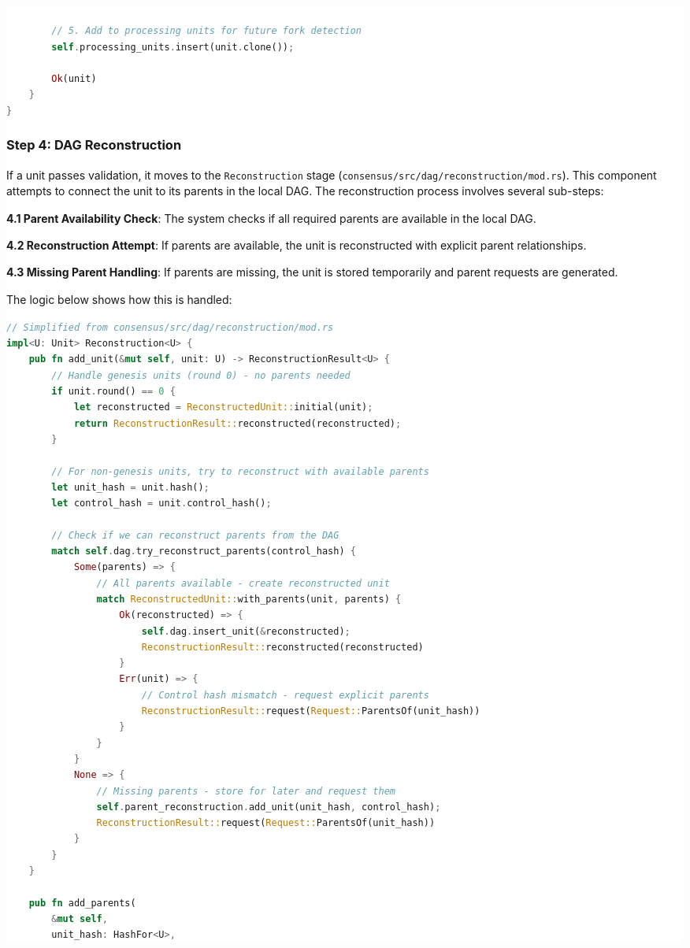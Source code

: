 ```rust
        
        // 5. Add to processing units for future fork detection
        self.processing_units.insert(unit.clone());
        
        Ok(unit)
    }
}
```

### Step 4: DAG Reconstruction

If a unit passes validation, it moves to the `Reconstruction` stage (`consensus/src/dag/reconstruction/mod.rs`). This component attempts to connect the unit to its parents in the local DAG. The reconstruction process involves several sub-steps:

**4.1 Parent Availability Check**: The system checks if all required parents are available in the local DAG.

**4.2 Reconstruction Attempt**: If parents are available, the unit is reconstructed with explicit parent relationships.

**4.3 Missing Parent Handling**: If parents are missing, the unit is stored temporarily and parent requests are generated.

The logic below shows how this is handled:

```rust
// Simplified from consensus/src/dag/reconstruction/mod.rs
impl<U: Unit> Reconstruction<U> {
    pub fn add_unit(&mut self, unit: U) -> ReconstructionResult<U> {
        // Handle genesis units (round 0) - no parents needed
        if unit.round() == 0 {
            let reconstructed = ReconstructedUnit::initial(unit);
            return ReconstructionResult::reconstructed(reconstructed);
        }
        
        // For non-genesis units, try to reconstruct with available parents
        let unit_hash = unit.hash();
        let control_hash = unit.control_hash();
        
        // Check if we can reconstruct parents from the DAG
        match self.dag.try_reconstruct_parents(control_hash) {
            Some(parents) => {
                // All parents available - create reconstructed unit
                match ReconstructedUnit::with_parents(unit, parents) {
                    Ok(reconstructed) => {
                        self.dag.insert_unit(&reconstructed);
                        ReconstructionResult::reconstructed(reconstructed)
                    }
                    Err(unit) => {
                        // Control hash mismatch - request explicit parents
                        ReconstructionResult::request(Request::ParentsOf(unit_hash))
                    }
                }
            }
            None => {
                // Missing parents - store for later and request them
                self.parent_reconstruction.add_unit(unit_hash, control_hash);
                ReconstructionResult::request(Request::ParentsOf(unit_hash))
            }
        }
    }
    
    pub fn add_parents(
        &mut self,
        unit_hash: HashFor<U>,
```